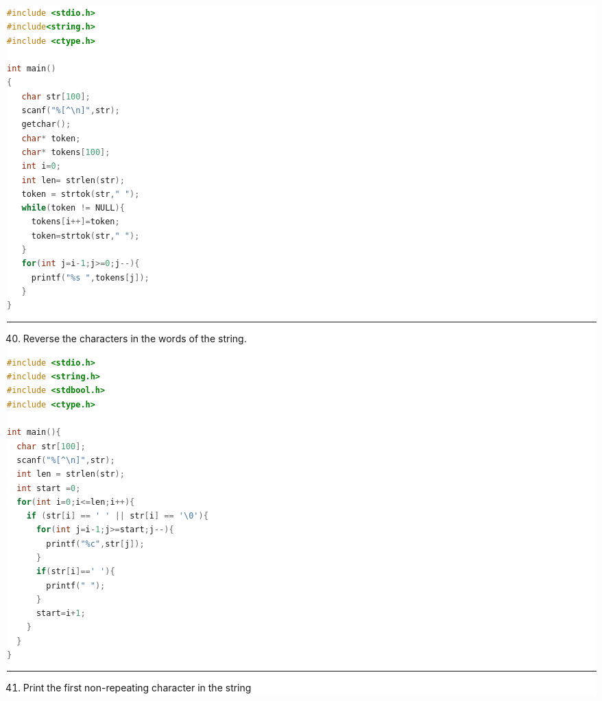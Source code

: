 ```c 
#include <stdio.h>
#include<string.h>
#include <ctype.h>

int main()
{
   char str[100];
   scanf("%[^\n]",str);
   getchar();
   char* token;
   char* tokens[100];
   int i=0;
   int len= strlen(str);
   token = strtok(str," ");
   while(token != NULL){
     tokens[i++]=token;
     token=strtok(str," ");
   }
   for(int j=i-1;j>=0;j--){
     printf("%s ",tokens[j]);
   }
}
```
---
40. Reverse the characters in the words of the string.

```c 
#include <stdio.h>
#include <string.h>
#include <stdbool.h>
#include <ctype.h>

int main(){
  char str[100];
  scanf("%[^\n]",str);
  int len = strlen(str);
  int start =0;
  for(int i=0;i<=len;i++){
    if (str[i] == ' ' || str[i] == '\0'){
      for(int j=i-1;j>=start;j--){
        printf("%c",str[j]);
      }
      if(str[i]==' '){
        printf(" ");
      }
      start=i+1;
    }
  }
}
```
---
41. Print the first non-repeating character in the string

